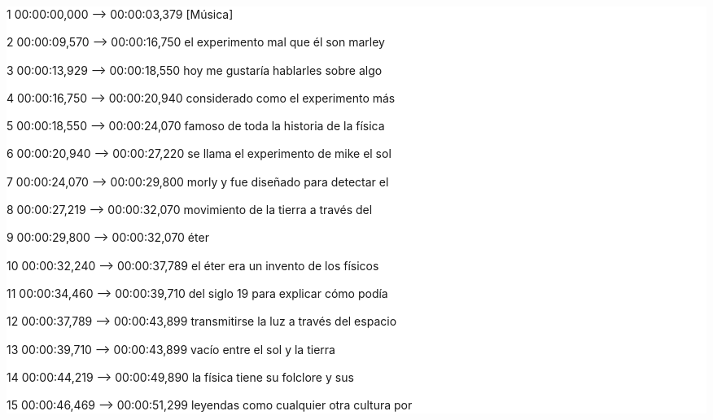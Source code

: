 1
00:00:00,000 --> 00:00:03,379
[Música]

2
00:00:09,570 --> 00:00:16,750
el experimento mal que él son marley

3
00:00:13,929 --> 00:00:18,550
hoy me gustaría hablarles sobre algo

4
00:00:16,750 --> 00:00:20,940
considerado como el experimento más

5
00:00:18,550 --> 00:00:24,070
famoso de toda la historia de la física

6
00:00:20,940 --> 00:00:27,220
se llama el experimento de mike el sol

7
00:00:24,070 --> 00:00:29,800
morly y fue diseñado para detectar el

8
00:00:27,219 --> 00:00:32,070
movimiento de la tierra a través del

9
00:00:29,800 --> 00:00:32,070
éter

10
00:00:32,240 --> 00:00:37,789
el éter era un invento de los físicos

11
00:00:34,460 --> 00:00:39,710
del siglo 19 para explicar cómo podía

12
00:00:37,789 --> 00:00:43,899
transmitirse la luz a través del espacio

13
00:00:39,710 --> 00:00:43,899
vacío entre el sol y la tierra

14
00:00:44,219 --> 00:00:49,890
la física tiene su folclore y sus

15
00:00:46,469 --> 00:00:51,299
leyendas como cualquier otra cultura por
